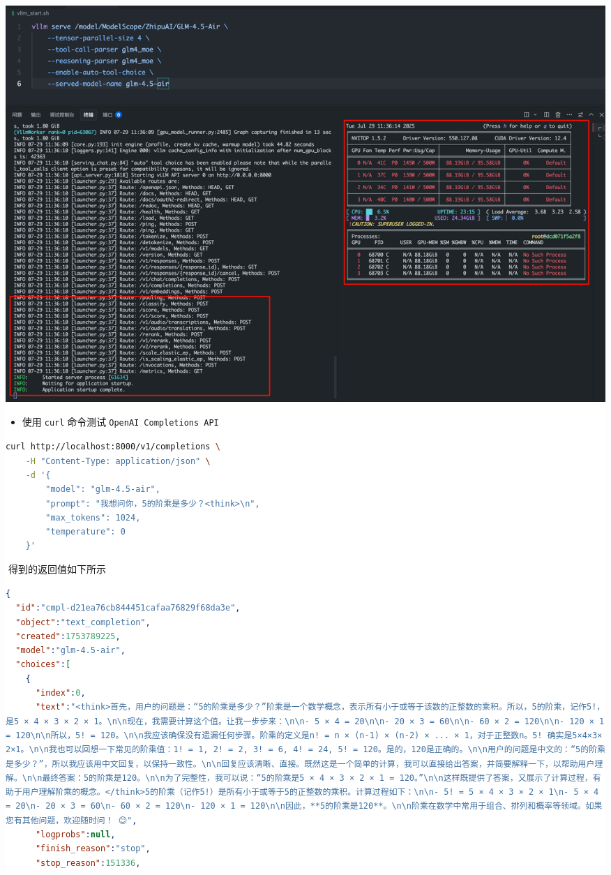 ![01-01](./images/01-1.png)

- 使用 `curl` 命令测试 `OpenAI Completions API`

```bash
curl http://localhost:8000/v1/completions \
    -H "Content-Type: application/json" \
    -d '{
        "model": "glm-4.5-air",
        "prompt": "我想问你，5的阶乘是多少？<think>\n",
        "max_tokens": 1024,
        "temperature": 0
    }'
```

​ 得到的返回值如下所示

```json
{
  "id":"cmpl-d21ea76cb844451cafaa76829f68da3e",
  "object":"text_completion",
  "created":1753789225,
  "model":"glm-4.5-air",
  "choices":[
    {
      "index":0,
      "text":"<think>首先，用户的问题是：“5的阶乘是多少？”阶乘是一个数学概念，表示所有小于或等于该数的正整数的乘积。所以，5的阶乘，记作5!，是5 × 4 × 3 × 2 × 1。\n\n现在，我需要计算这个值。让我一步步来：\n\n- 5 × 4 = 20\n\n- 20 × 3 = 60\n\n- 60 × 2 = 120\n\n- 120 × 1 = 120\n\n所以，5! = 120。\n\n我应该确保没有遗漏任何步骤。阶乘的定义是n! = n × (n-1) × (n-2) × ... × 1，对于正整数n。5! 确实是5×4×3×2×1。\n\n我也可以回想一下常见的阶乘值：1! = 1, 2! = 2, 3! = 6, 4! = 24, 5! = 120。是的，120是正确的。\n\n用户的问题是中文的：“5的阶乘是多少？”，所以我应该用中文回复，以保持一致性。\n\n回复应该清晰、直接。既然这是一个简单的计算，我可以直接给出答案，并简要解释一下，以帮助用户理解。\n\n最终答案：5的阶乘是120。\n\n为了完整性，我可以说：“5的阶乘是5 × 4 × 3 × 2 × 1 = 120。”\n\n这样既提供了答案，又展示了计算过程，有助于用户理解阶乘的概念。</think>5的阶乘（记作5!）是所有小于或等于5的正整数的乘积。计算过程如下：\n\n- 5! = 5 × 4 × 3 × 2 × 1\n- 5 × 4 = 20\n- 20 × 3 = 60\n- 60 × 2 = 120\n- 120 × 1 = 120\n\n因此，**5的阶乘是120**。\n\n阶乘在数学中常用于组合、排列和概率等领域。如果您有其他问题，欢迎随时问！ 😊",
      "logprobs":null,
      "finish_reason":"stop",
      "stop_reason":151336,
```